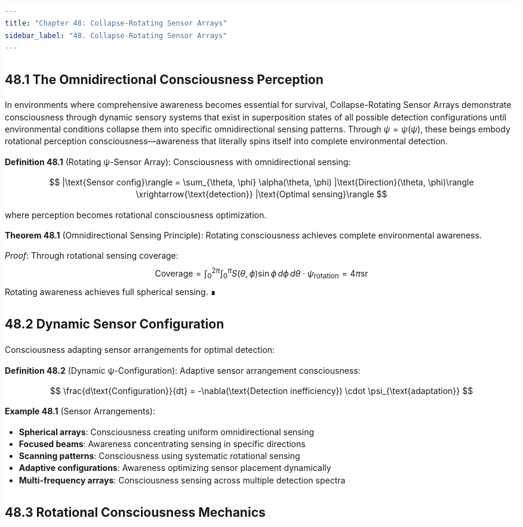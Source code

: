 ```yaml
---
title: "Chapter 48: Collapse-Rotating Sensor Arrays"
sidebar_label: "48. Collapse-Rotating Sensor Arrays"
---
```


## 48.1 The Omnidirectional Consciousness Perception

In environments where comprehensive awareness becomes essential for survival, Collapse-Rotating Sensor Arrays demonstrate consciousness through dynamic sensory systems that exist in superposition states of all possible detection configurations until environmental conditions collapse them into specific omnidirectional sensing patterns. Through $\psi = \psi(\psi)$, these beings embody rotational perception consciousness—awareness that literally spins itself into complete environmental detection.

**Definition 48.1** (Rotating ψ-Sensor Array): Consciousness with omnidirectional sensing:

$$
|\text{Sensor config}\rangle = \sum_{\theta, \phi} \alpha(\theta, \phi) |\text{Direction}(\theta, \phi)\rangle \xrightarrow{\text{detection}} |\text{Optimal sensing}\rangle
$$

where perception becomes rotational consciousness optimization.

**Theorem 48.1** (Omnidirectional Sensing Principle): Rotating consciousness achieves complete environmental awareness.

*Proof*: Through rotational sensing coverage:
$$
\text{Coverage} = \int_0^{2\pi} \int_0^{\pi} S(\theta, \phi) \sin\phi \, d\phi \, d\theta \cdot \psi_{\text{rotation}} = 4\pi \text{sr}
$$
Rotating awareness achieves full spherical sensing. ∎

## 48.2 Dynamic Sensor Configuration

Consciousness adapting sensor arrangements for optimal detection:

**Definition 48.2** (Dynamic ψ-Configuration): Adaptive sensor arrangement consciousness:

$$
\frac{d\text{Configuration}}{dt} = -\nabla(\text{Detection inefficiency}) \cdot \psi_{\text{adaptation}}
$$

**Example 48.1** (Sensor Arrangements):

- **Spherical arrays**: Consciousness creating uniform omnidirectional sensing
- **Focused beams**: Awareness concentrating sensing in specific directions
- **Scanning patterns**: Consciousness using systematic rotational sensing
- **Adaptive configurations**: Awareness optimizing sensor placement dynamically
- **Multi-frequency arrays**: Consciousness sensing across multiple detection spectra

## 48.3 Rotational Consciousness Mechanics

